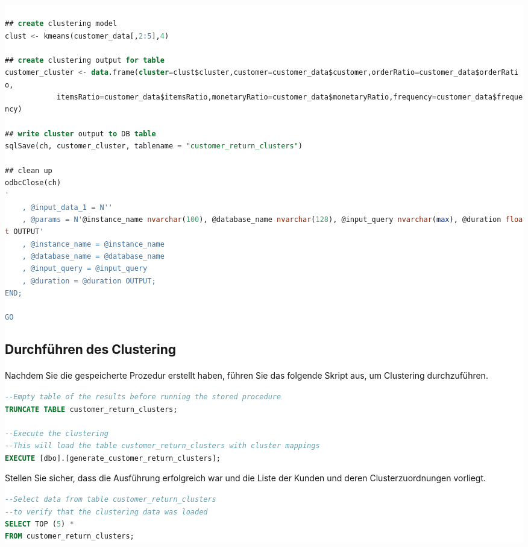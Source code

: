 ```sql

## create clustering model
clust <- kmeans(customer_data[,2:5],4)

## create clustering output for table
customer_cluster <- data.frame(cluster=clust$cluster,customer=customer_data$customer,orderRatio=customer_data$orderRatio,
            itemsRatio=customer_data$itemsRatio,monetaryRatio=customer_data$monetaryRatio,frequency=customer_data$frequency)

## write cluster output to DB table
sqlSave(ch, customer_cluster, tablename = "customer_return_clusters")

## clean up
odbcClose(ch)
'
    , @input_data_1 = N''
    , @params = N'@instance_name nvarchar(100), @database_name nvarchar(128), @input_query nvarchar(max), @duration float OUTPUT'
    , @instance_name = @instance_name
    , @database_name = @database_name
    , @input_query = @input_query
    , @duration = @duration OUTPUT;
END;

GO
```

## <a name="perform-clustering"></a>Durchführen des Clustering

Nachdem Sie die gespeicherte Prozedur erstellt haben, führen Sie das folgende Skript aus, um Clustering durchzuführen.

```sql
--Empty table of the results before running the stored procedure
TRUNCATE TABLE customer_return_clusters;

--Execute the clustering
--This will load the table customer_return_clusters with cluster mappings
EXECUTE [dbo].[generate_customer_return_clusters];
```

Stellen Sie sicher, dass die Ausführung erfolgreich war und die Liste der Kunden und deren Clusterzuordnungen vorliegt.

```sql
--Select data from table customer_return_clusters
--to verify that the clustering data was loaded
SELECT TOP (5) *
FROM customer_return_clusters;
```
